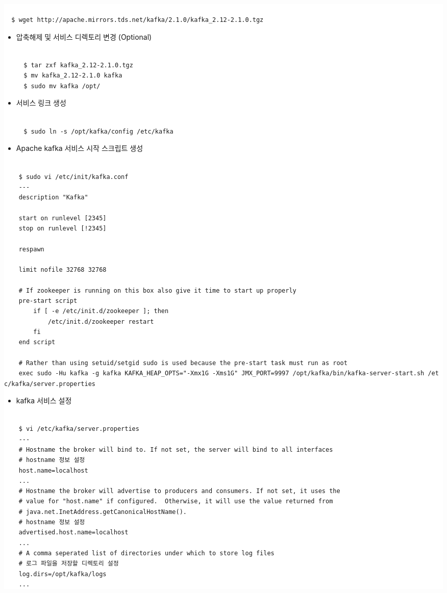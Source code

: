  ```text
    
    $ wget http://apache.mirrors.tds.net/kafka/2.1.0/kafka_2.12-2.1.0.tgz
  ```

* 압축해제 및 서비스 디렉토리 변경 \(Optional\)

  ```text

    $ tar zxf kafka_2.12-2.1.0.tgz
    $ mv kafka_2.12-2.1.0 kafka
    $ sudo mv kafka /opt/
  ```

* 서비스 링크 생성

  ```text
    
    $ sudo ln -s /opt/kafka/config /etc/kafka
  ```

* Apache kafka 서비스 시작 스크립트 생성

```text
    
    $ sudo vi /etc/init/kafka.conf
    ---
    description "Kafka"

    start on runlevel [2345]
    stop on runlevel [!2345]

    respawn

    limit nofile 32768 32768

    # If zookeeper is running on this box also give it time to start up properly
    pre-start script
        if [ -e /etc/init.d/zookeeper ]; then
            /etc/init.d/zookeeper restart
        fi
    end script

    # Rather than using setuid/setgid sudo is used because the pre-start task must run as root
    exec sudo -Hu kafka -g kafka KAFKA_HEAP_OPTS="-Xmx1G -Xms1G" JMX_PORT=9997 /opt/kafka/bin/kafka-server-start.sh /etc/kafka/server.properties
```

* kafka 서비스 설정

```text
    
    $ vi /etc/kafka/server.properties
    ---
    # Hostname the broker will bind to. If not set, the server will bind to all interfaces
    # hostname 정보 설정
    host.name=localhost
    ...
    # Hostname the broker will advertise to producers and consumers. If not set, it uses the
    # value for "host.name" if configured.  Otherwise, it will use the value returned from
    # java.net.InetAddress.getCanonicalHostName().
    # hostname 정보 설정
    advertised.host.name=localhost
    ...
    # A comma seperated list of directories under which to store log files
    # 로그 파일을 저장할 디렉토리 설정
    log.dirs=/opt/kafka/logs
    ...
```
